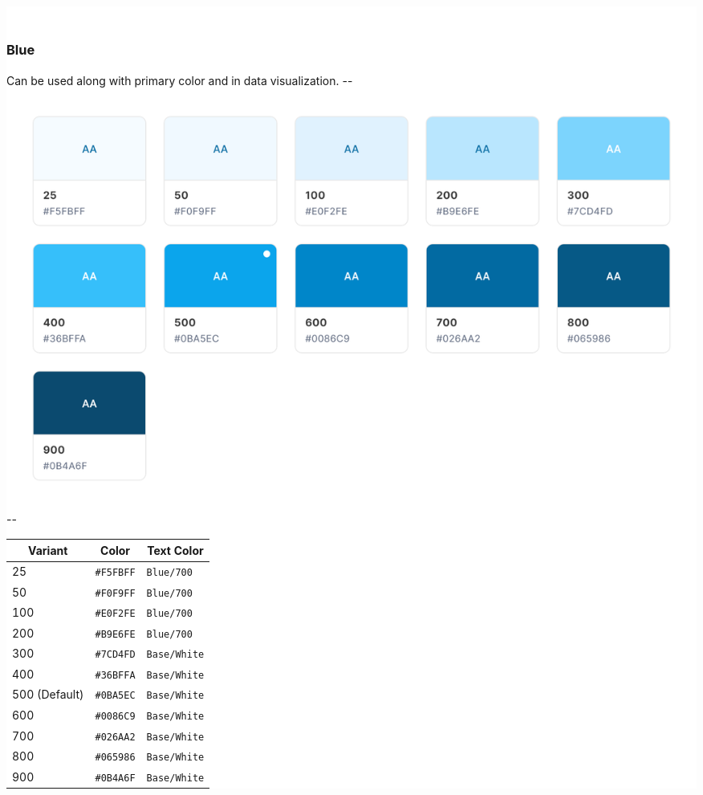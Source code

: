 <p>&nbsp;</p>

### Blue
Can be used along with primary color and in data visualization.
--![](../static/images/blue-color-swatch-min.png)--

| Variant | Color | Text Color |
| --- | --- | --- |
| 25 | `#F5FBFF` | `Blue/700` |
| 50 | `#F0F9FF` | `Blue/700` |
| 100 | `#E0F2FE` | `Blue/700` |
| 200 | `#B9E6FE` | `Blue/700` |
| 300 | `#7CD4FD` | `Base/White` |
| 400 | `#36BFFA` | `Base/White` |
| 500 (Default) | `#0BA5EC` | `Base/White` |
| 600 | `#0086C9` | `Base/White` |
| 700 | `#026AA2` | `Base/White` |
| 800 | `#065986` | `Base/White` |
| 900 | `#0B4A6F` | `Base/White` |
